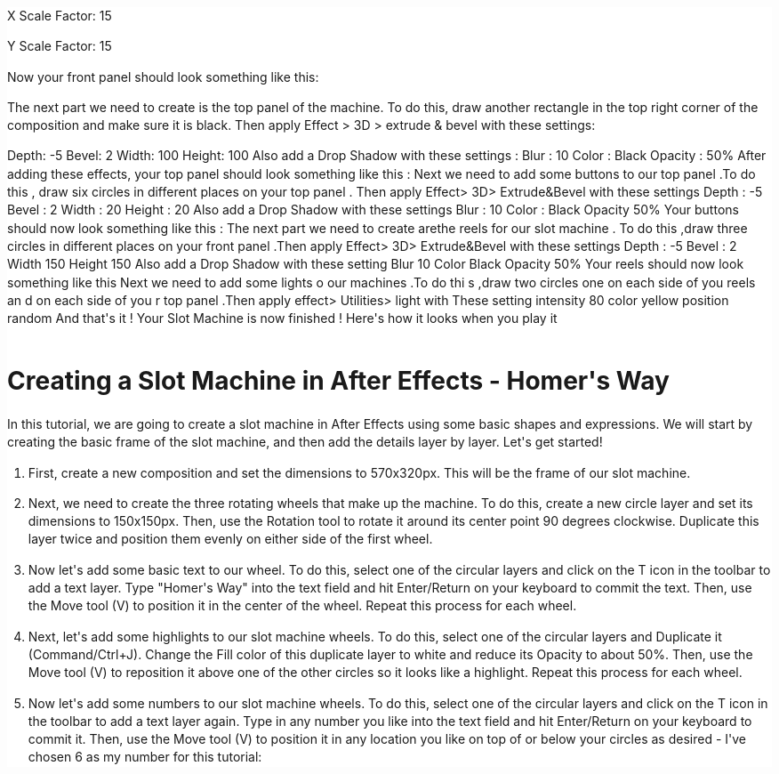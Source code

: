 X Scale Factor: 15 

Y Scale Factor: 15

Now your front panel should look something like this:



  The next part we need to create is the top panel of the machine. To do this, draw another rectangle in the top right corner of the composition and make sure it is black. Then apply Effect > 3D > extrude & bevel with these settings:

Depth: -5 
Bevel: 2  Width: 100  Height: 100  Also add a Drop Shadow with these settings : Blur : 10 Color : Black Opacity : 50% After adding these effects, your top panel should look something like this : Next we need to add some buttons to our top panel .To do this , draw six circles in different places on your top panel . Then apply Effect> 3D> Extrude&Bevel with these settings Depth : -5 Bevel : 2 Width : 20 Height : 20 Also add a Drop Shadow with these settings Blur : 10 Color : Black Opacity 50% Your buttons should now look something like this : The next part we need to create arethe reels for our slot machine . To do this ,draw three circles in different places on your front panel .Then apply Effect> 3D> Extrude&Bevel with these settings Depth : -5 Bevel : 2 Width 150 Height 150 Also add a Drop Shadow with these setting Blur 10 Color Black Opacity 50% Your reels should now look something like this Next we need to add some lights o our machines .To do thi s ,draw two circles one on each side of you reels an d on each side of you r top panel .Then apply effect> Utilities> light with These setting intensity 80 color yellow position random And that's it ! Your Slot Machine is now finished ! Here's how it looks when you play it

#  Creating a Slot Machine in After Effects - Homer's Way

In this tutorial, we are going to create a slot machine in After Effects using some basic shapes and expressions. We will start by creating the basic frame of the slot machine, and then add the details layer by layer. Let's get started!

1. First, create a new composition and set the dimensions to 570x320px. This will be the frame of our slot machine.

2. Next, we need to create the three rotating wheels that make up the machine. To do this, create a new circle layer and set its dimensions to 150x150px. Then, use the Rotation tool to rotate it around its center point 90 degrees clockwise. Duplicate this layer twice and position them evenly on either side of the first wheel.

3. Now let's add some basic text to our wheel. To do this, select one of the circular layers and click on the T icon in the toolbar to add a text layer. Type "Homer's Way" into the text field and hit Enter/Return on your keyboard to commit the text. Then, use the Move tool (V) to position it in the center of the wheel. Repeat this process for each wheel.

4. Next, let's add some highlights to our slot machine wheels. To do this, select one of the circular layers and Duplicate it (Command/Ctrl+J). Change the Fill color of this duplicate layer to white and reduce its Opacity to about 50%. Then, use the Move tool (V) to reposition it above one of the other circles so it looks like a highlight. Repeat this process for each wheel.

5. Now let's add some numbers to our slot machine wheels. To do this, select one of the circular layers and click on the T icon in the toolbar to add a text layer again. Type in any number you like into the text field and hit Enter/Return on your keyboard to commit it. Then, use the Move tool (V) to position it in any location you like on top of or below your circles as desired - I've chosen 6 as my number for this tutorial:
